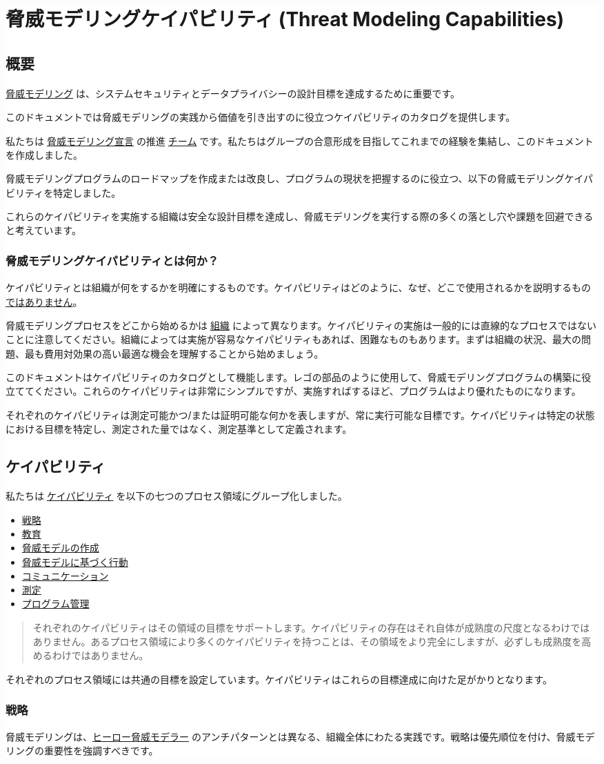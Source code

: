 # 脅威モデリングケイパビリティ (Threat Modeling Capabilities)

## 概要

[脅威モデリング](threatmodelingmanifesto-ja.md "「脅威モデリングとはシステムの表現を分析してセキュリティとプライバシーの特定に関する懸念を浮き彫りにすることです」と脅威モデリング宣言で定義されています。") は、システムセキュリティとデータプライバシーの設計目標を達成するために重要です。

このドキュメントでは脅威モデリングの実践から価値を引き出すのに役立つケイパビリティのカタログを提供します。

私たちは [脅威モデリング宣言](threatmodelingmanifesto-ja.md) の推進 [チーム](#authors "2020年の宣言での私たちのオリジナルチームには2023年に新しいメンバーが加わりました。現在のリストについては著者を参照してください。") です。私たちはグループの合意形成を目指してこれまでの経験を集結し、このドキュメントを作成しました。

脅威モデリングプログラムのロードマップを作成または改良し、プログラムの現状を把握するのに役立つ、以下の脅威モデリングケイパビリティを特定しました。

これらのケイパビリティを実施する組織は安全な設計目標を達成し、脅威モデリングを実行する際の多くの落とし穴や課題を回避できると考えています。

### 脅威モデリングケイパビリティとは何か？

ケイパビリティとは組織が何をするかを明確にするものです。ケイパビリティはどのように、なぜ、どこで使用されるかを説明するもの [ではありません](https://pubs.opengroup.org/togaf-standard/business-architecture/business-capabilities.html#_Toc95135878 "The Open Group によるビジネスケイパビリティの定義を言い換えると「ビジネスケイパビリティとは、ビジネスがそのケイパビリティをどのように、なぜ、どこで使用するのかを説明することなく、ビジネスが何を行うかを明確にするものです。」")。

脅威モデリングプロセスをどこから始めるかは [組織](# "組織とは、一つのチーム、部署、部門、会社など、共通の目標に向けて連携する集団のことです。") によって異なります。ケイパビリティの実施は一般的には直線的なプロセスではないことに注意してください。組織によっては実施が容易なケイパビリティもあれば、困難なものもあります。まずは組織の状況、最大の問題、最も費用対効果の高い最適な機会を理解することから始めましょう。

このドキュメントはケイパビリティのカタログとして機能します。レゴの部品のように使用して、脅威モデリングプログラムの構築に役立ててください。これらのケイパビリティは非常にシンプルですが、実施すればするほど、プログラムはより優れたものになります。

それぞれのケイパビリティは測定可能かつ/または証明可能な何かを表しますが、常に実行可能な目標です。ケイパビリティは特定の状態における目標を特定し、測定された量ではなく、測定基準として定義されます。

## ケイパビリティ

私たちは [ケイパビリティ](https://pubs.opengroup.org/togaf-standard/business-architecture/business-capabilities.html#_Toc95135878 "ケイパビリティとは、あなたが持っている、あるいは持っていない何かです。ケイパビリティは測定可能であり、証明可能な行動や目的を伴う有用なものです。その説明には、それを適用する方法や理由についての具体的な指示を含みません。私たちは The Open Group Business Capabilities の「何かを行う能力」に着想を得ていますが、能力に限定されず、起こっていることも含む用語を好みます。") を以下の七つのプロセス領域にグループ化しました。

- [戦略](#strategy)
- [教育](#education)
- [脅威モデルの作成](#creating)
- [脅威モデルに基づく行動](#acting)
- [コミュニケーション](#communications)
- [測定](#measurement)
- [プログラム管理](#program)

>それぞれのケイパビリティはその領域の目標をサポートします。ケイパビリティの存在はそれ自体が成熟度の尺度となるわけではありません。あるプロセス領域により多くのケイパビリティを持つことは、その領域をより完全にしますが、必ずしも成熟度を高めるわけではありません。

それぞれのプロセス領域には共通の目標を設定しています。ケイパビリティはこれらの目標達成に向けた足がかりとなります。

### 戦略

脅威モデリングは、[ヒーロー脅威モデラー](threatmodelingmanifesto-ja.md#antipatterns "「脅威モデリングは生まれつきの能力や独自の考え方に依存するものではありません。誰にでも実行できるものであり、また実行すべきものです。」とは脅威モデリング宣言のアンチパターンであり、一個人が自身の特定の経験、課題、偏見によって制限されてすべての脅威モデリングアクションを実行します。") のアンチパターンとは異なる、組織全体にわたる実践です。戦略は優先順位を付け、脅威モデリングの重要性を強調すべきです。
